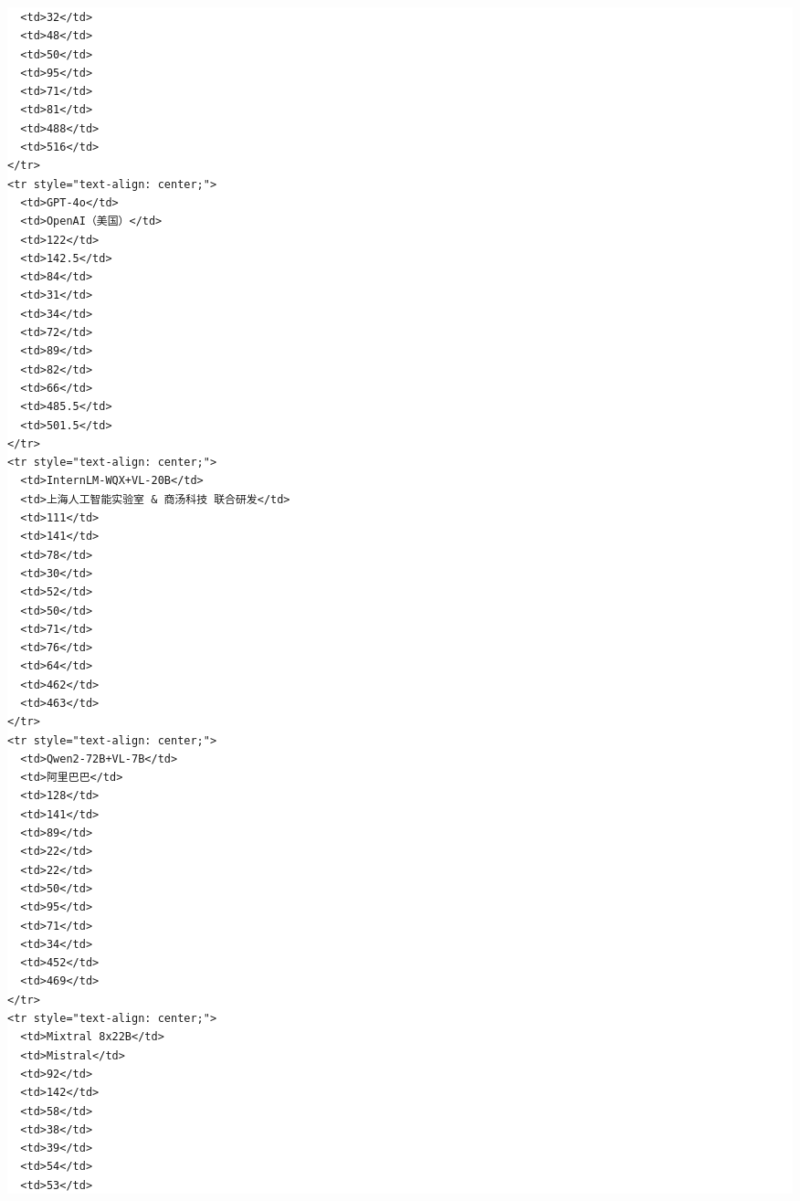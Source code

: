       <td>32</td>
      <td>48</td>
      <td>50</td>
      <td>95</td>
      <td>71</td>
      <td>81</td>
      <td>488</td>
      <td>516</td>
    </tr>
    <tr style="text-align: center;">
      <td>GPT-4o</td>
      <td>OpenAI（美国）</td>
      <td>122</td>
      <td>142.5</td>
      <td>84</td>
      <td>31</td>
      <td>34</td>
      <td>72</td>
      <td>89</td>
      <td>82</td>
      <td>66</td>
      <td>485.5</td>
      <td>501.5</td>
    </tr>
    <tr style="text-align: center;">
      <td>InternLM-WQX+VL-20B</td>
      <td>上海人工智能实验室 & 商汤科技 联合研发</td>
      <td>111</td>
      <td>141</td>
      <td>78</td>
      <td>30</td>
      <td>52</td>
      <td>50</td>
      <td>71</td>
      <td>76</td>
      <td>64</td>
      <td>462</td>
      <td>463</td>
    </tr>
    <tr style="text-align: center;">
      <td>Qwen2-72B+VL-7B</td>
      <td>阿里巴巴</td>
      <td>128</td>
      <td>141</td>
      <td>89</td>
      <td>22</td>
      <td>22</td>
      <td>50</td>
      <td>95</td>
      <td>71</td>
      <td>34</td>
      <td>452</td>
      <td>469</td>
    </tr>
    <tr style="text-align: center;">
      <td>Mixtral 8x22B</td>
      <td>Mistral</td>
      <td>92</td>
      <td>142</td>
      <td>58</td>
      <td>38</td>
      <td>39</td>
      <td>54</td>
      <td>53</td>